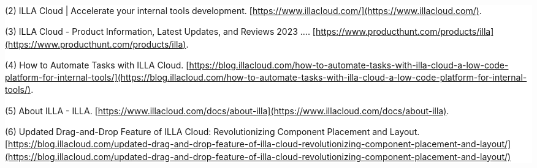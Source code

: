 (2) ILLA Cloud | Accelerate your internal tools development. [https://www.illacloud.com/](https://www.illacloud.com/).

(3) ILLA Cloud - Product Information, Latest Updates, and Reviews 2023 .... [https://www.producthunt.com/products/illa](https://www.producthunt.com/products/illa).

(4) How to Automate Tasks with ILLA Cloud. [https://blog.illacloud.com/how-to-automate-tasks-with-illa-cloud-a-low-code-platform-for-internal-tools/](https://blog.illacloud.com/how-to-automate-tasks-with-illa-cloud-a-low-code-platform-for-internal-tools/).

(5) About ILLA - ILLA. [https://www.illacloud.com/docs/about-illa](https://www.illacloud.com/docs/about-illa).

(6) Updated Drag-and-Drop Feature of ILLA Cloud: Revolutionizing Component Placement and Layout. [https://blog.illacloud.com/updated-drag-and-drop-feature-of-illa-cloud-revolutionizing-component-placement-and-layout/](https://blog.illacloud.com/updated-drag-and-drop-feature-of-illa-cloud-revolutionizing-component-placement-and-layout/)